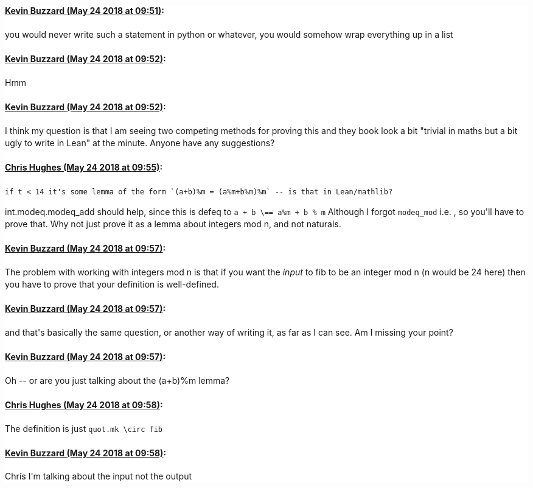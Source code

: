 #### [Kevin Buzzard (May 24 2018 at 09:51)](https://leanprover.zulipchat.com/#narrow/stream/116395-maths/topic/Largest%20Square%20in%20the%20Fibonacci%20Sequence/near/127017602):
you would never write such a statement in python or whatever, you would somehow wrap everything up in a list

#### [Kevin Buzzard (May 24 2018 at 09:52)](https://leanprover.zulipchat.com/#narrow/stream/116395-maths/topic/Largest%20Square%20in%20the%20Fibonacci%20Sequence/near/127017603):
Hmm

#### [Kevin Buzzard (May 24 2018 at 09:52)](https://leanprover.zulipchat.com/#narrow/stream/116395-maths/topic/Largest%20Square%20in%20the%20Fibonacci%20Sequence/near/127017644):
I think my question is that I am seeing two competing methods for proving this and they book look a bit "trivial in maths but a bit ugly to write in Lean" at the minute. Anyone have any suggestions?

#### [Chris Hughes (May 24 2018 at 09:55)](https://leanprover.zulipchat.com/#narrow/stream/116395-maths/topic/Largest%20Square%20in%20the%20Fibonacci%20Sequence/near/127017725):
```quote
if t < 14 it's some lemma of the form `(a+b)%m = (a%m+b%m)%m` -- is that in Lean/mathlib?
```
int.modeq.modeq_add should help, since this is defeq to `a + b \== a%m + b % m` Although I forgot `modeq_mod` i.e. , so you'll have to prove that.
Why not just prove it as a lemma about integers mod n, and not naturals.

#### [Kevin Buzzard (May 24 2018 at 09:57)](https://leanprover.zulipchat.com/#narrow/stream/116395-maths/topic/Largest%20Square%20in%20the%20Fibonacci%20Sequence/near/127017789):
The problem with working with integers mod n is that if you want the _input_ to fib to be an integer mod n (n would be 24 here) then you have to prove that your definition is well-defined.

#### [Kevin Buzzard (May 24 2018 at 09:57)](https://leanprover.zulipchat.com/#narrow/stream/116395-maths/topic/Largest%20Square%20in%20the%20Fibonacci%20Sequence/near/127017793):
and that's basically the same question, or another way of writing it, as far as I can see. Am I missing your point?

#### [Kevin Buzzard (May 24 2018 at 09:57)](https://leanprover.zulipchat.com/#narrow/stream/116395-maths/topic/Largest%20Square%20in%20the%20Fibonacci%20Sequence/near/127017798):
Oh -- or are you just talking about the (a+b)%m lemma?

#### [Chris Hughes (May 24 2018 at 09:58)](https://leanprover.zulipchat.com/#narrow/stream/116395-maths/topic/Largest%20Square%20in%20the%20Fibonacci%20Sequence/near/127017835):
The definition is just `quot.mk \circ fib`

#### [Kevin Buzzard (May 24 2018 at 09:58)](https://leanprover.zulipchat.com/#narrow/stream/116395-maths/topic/Largest%20Square%20in%20the%20Fibonacci%20Sequence/near/127017843):
Chris I'm talking about the input not the output
